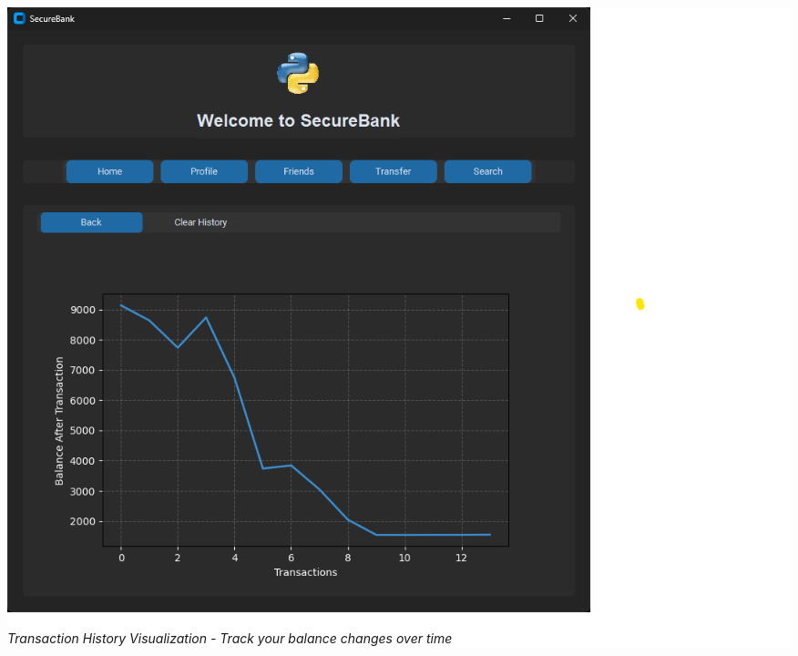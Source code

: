   <img src="screenshots/screenshot-4.png" alt="Friends List" width="700"/>
  <p><em>Transaction History Visualization - Track your balance changes over time</em></p>
 